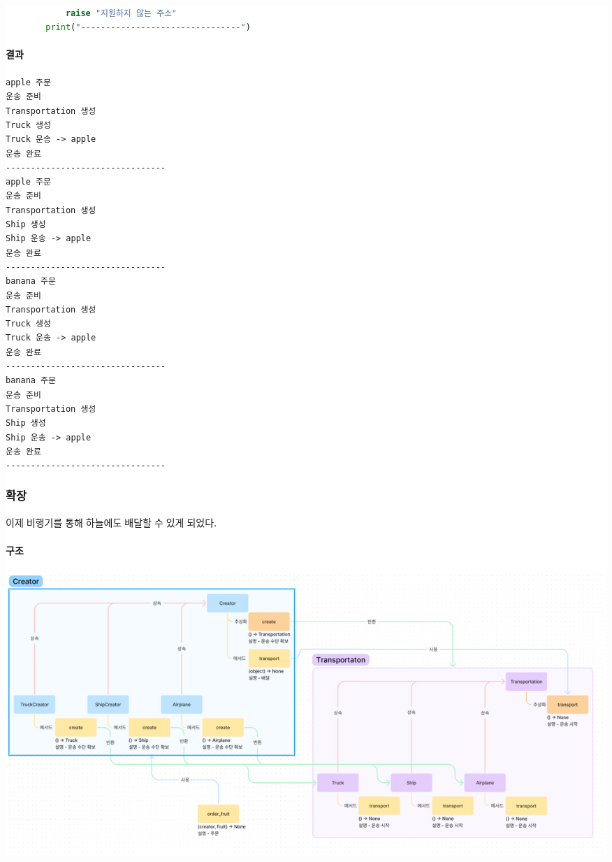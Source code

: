 ```py
            raise "지원하지 않는 주소"
        print("--------------------------------")
```

#### 결과

```
apple 주문
운송 준비
Transportation 생성
Truck 생성
Truck 운송 -> apple
운송 완료
--------------------------------
apple 주문
운송 준비
Transportation 생성
Ship 생성
Ship 운송 -> apple
운송 완료
--------------------------------
banana 주문
운송 준비
Transportation 생성
Truck 생성
Truck 운송 -> apple
운송 완료
--------------------------------
banana 주문
운송 준비
Transportation 생성
Ship 생성
Ship 운송 -> apple
운송 완료
--------------------------------
```

### 확장

이제 비행기를 통해 하늘에도 배달할 수 있게 되었다.

#### 구조

![alt text](image-1.png)